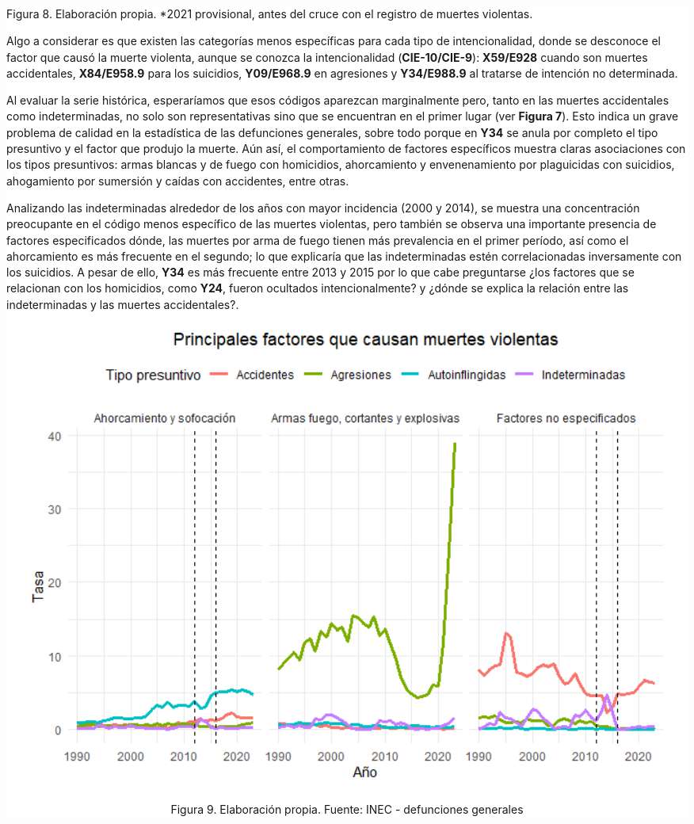 Figura 8. Elaboración propia. \*2021 provisional, antes del cruce con el
registro de muertes violentas.
</p>

</div>

Algo a considerar es que existen las categorías menos específicas para
cada tipo de intencionalidad, donde se desconoce el factor que causó la
muerte violenta, aunque se conozca la intencionalidad
(**CIE-10/CIE-9**): **X59/E928** cuando son muertes accidentales,
**X84/E958.9** para los suicidios, **Y09/E968.9** en agresiones y
**Y34/E988.9** al tratarse de intención no determinada.

Al evaluar la serie histórica, esperaríamos que esos códigos aparezcan
marginalmente pero, tanto en las muertes accidentales como
indeterminadas, no solo son representativas sino que se encuentran en el
primer lugar (ver **Figura 7**). Esto indica un grave problema de
calidad en la estadística de las defunciones generales, sobre todo
porque en **Y34** se anula por completo el tipo presuntivo y el factor
que produjo la muerte. Aún así, el comportamiento de factores
específicos muestra claras asociaciones con los tipos presuntivos: armas
blancas y de fuego con homicidios, ahorcamiento y envenenamiento por
plaguicidas con suicidios, ahogamiento por sumersión y caídas con
accidentes, entre otras.

Analizando las indeterminadas alrededor de los años con mayor incidencia
(2000 y 2014), se muestra una concentración preocupante en el código
menos específico de las muertes violentas, pero también se observa una
importante presencia de factores especificados dónde, las muertes por
arma de fuego tienen más prevalencia en el primer período, así como el
ahorcamiento es más frecuente en el segundo; lo que explicaría que las
indeterminadas estén correlacionadas inversamente con los suicidios. A
pesar de ello, **Y34** es más frecuente entre 2013 y 2015 por lo que
cabe preguntarse ¿los factores que se relacionan con los homicidios,
como **Y24**, fueron ocultados intencionalmente? y ¿dónde se explica la
relación entre las indeterminadas y las muertes accidentales?.

<div class="figure" style="text-align: center">

<img src="edg_repos_files/figure-gfm/unnamed-chunk-14-1.png" alt="Figura 9. Elaboración propia. Fuente: INEC - defunciones generales 1990-2023." width="95%" />
<p class="caption">
Figura 9. Elaboración propia. Fuente: INEC - defunciones generales